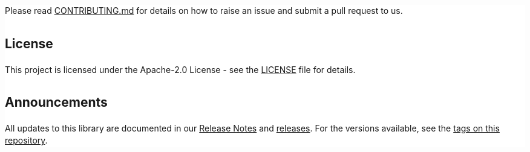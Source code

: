 Please read [CONTRIBUTING.md](./CONTRIBUTING.md) for details on how to raise an issue and submit a pull request to us.

## License

This project is licensed under the Apache-2.0 License - see the [LICENSE](./LICENSE) file for details.

## Announcements

All updates to this library are documented in our [Release Notes](./release_notes.txt) and [releases](https://github.com/eclipse-ecsp/sql-dao/releases).
For the versions available, see the [tags on this repository](https://github.com/eclipse-ecsp/sql-dao/tags).
